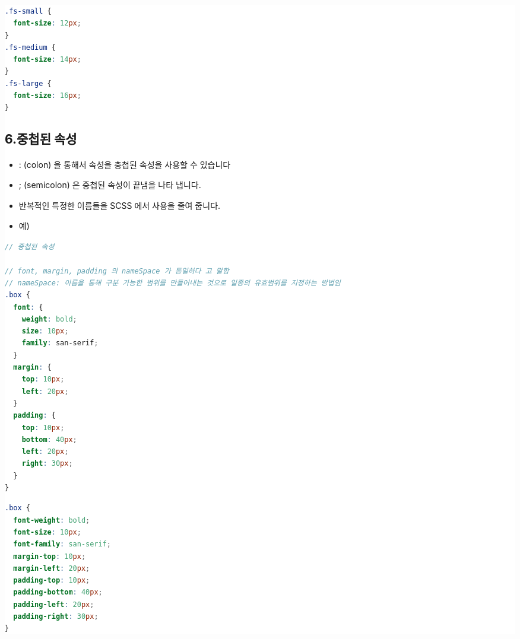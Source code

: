 ```css
.fs-small {
  font-size: 12px;
}
.fs-medium {
  font-size: 14px;
}
.fs-large {
  font-size: 16px;
}
```

## 6.중첩된 속성

- : (colon) 을 통해서 속성을 충첩된 속성을 사용할 수 있습니다

- ; (semicolon) 은 중첩된 속성이 끝냄을 나타 냅니다.

- 반복적인 특정한 이름들을 SCSS 에서 사용을 줄여 줍니다.

- 예)

```scss
// 중첩된 속성

// font, margin, padding 의 nameSpace 가 동일하다 고 말함
// nameSpace: 이름을 통해 구분 가능한 범위를 만들어내는 것으로 일종의 유효범위를 지정하는 방법임
.box {
  font: {
    weight: bold;
    size: 10px;
    family: san-serif;
  }
  margin: {
    top: 10px;
    left: 20px;
  }
  padding: {
    top: 10px;
    bottom: 40px;
    left: 20px;
    right: 30px;
  }
}
```

```css
.box {
  font-weight: bold;
  font-size: 10px;
  font-family: san-serif;
  margin-top: 10px;
  margin-left: 20px;
  padding-top: 10px;
  padding-bottom: 40px;
  padding-left: 20px;
  padding-right: 30px;
}
```
